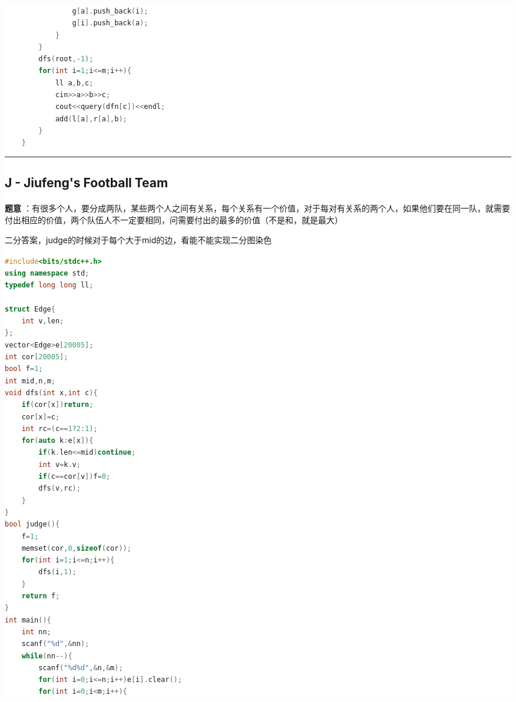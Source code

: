 ```c++
                g[a].push_back(i);
                g[i].push_back(a);
            }
        }
        dfs(root,-1);
        for(int i=1;i<=m;i++){
            ll a,b,c;
            cin>>a>>b>>c;
            cout<<query(dfn[c])<<endl;
            add(l[a],r[a],b);
        }
    }

```





---

## J - Jiufeng's Football Team

**题意** ：有很多个人，要分成两队，某些两个人之间有关系，每个关系有一个价值，对于每对有关系的两个人，如果他们要在同一队，就需要付出相应的价值，两个队伍人不一定要相同，问需要付出的最多的价值（不是和，就是最大）

二分答案，judge的时候对于每个大于mid的边，看能不能实现二分图染色

```c++
#include<bits/stdc++.h>
using namespace std;
typedef long long ll;

struct Edge{
    int v,len;
};
vector<Edge>e[20005];
int cor[20005];
bool f=1;
int mid,n,m;
void dfs(int x,int c){
    if(cor[x])return;
    cor[x]=c;
    int rc=(c==1?2:1);
    for(auto k:e[x]){
        if(k.len<=mid)continue;
        int v=k.v;
        if(c==cor[v])f=0;
        dfs(v,rc);
    }
}
bool judge(){
    f=1;
    memset(cor,0,sizeof(cor));
    for(int i=1;i<=n;i++){
        dfs(i,1);
    }
    return f;
}
int main(){
    int nn;
    scanf("%d",&nn);
    while(nn--){
        scanf("%d%d",&n,&m);
        for(int i=0;i<=n;i++)e[i].clear();
        for(int i=0;i<m;i++){
```